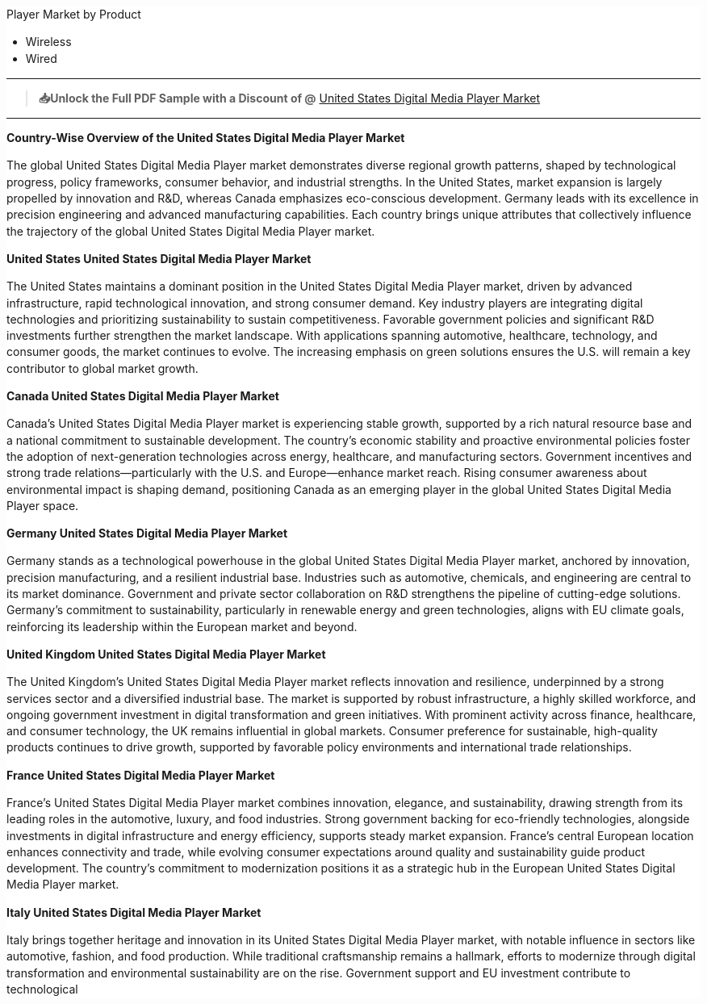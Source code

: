 Player Market by Product</h3><ul><li>Wireless</li><li>Wired</li></ul></p><hr /><blockquote><p><strong>📥Unlock the Full PDF Sample with a Discount of @</strong> <a href="https://www.marketresearchintellect.com/ask-for-discount/?rid=414437&amp;utm_source=Github-April&amp;utm_medium=016">United States Digital Media Player Market</a></p></blockquote><hr /><p class="" data-start="217" data-end="261"><strong data-start="217" data-end="261">Country-Wise Overview of the United States Digital Media Player Market</strong></p><p class="" data-start="263" data-end="774">The global United States Digital Media Player market demonstrates diverse regional growth patterns, shaped by technological progress, policy frameworks, consumer behavior, and industrial strengths. In the United States, market expansion is largely propelled by innovation and R&amp;D, whereas Canada emphasizes eco-conscious development. Germany leads with its excellence in precision engineering and advanced manufacturing capabilities. Each country brings unique attributes that collectively influence the trajectory of the global United States Digital Media Player market.</p><p class="" data-start="776" data-end="1421"><strong data-start="776" data-end="805">United States United States Digital Media Player Market</strong></p><p class="" data-start="776" data-end="1421">The United States maintains a dominant position in the United States Digital Media Player market, driven by advanced infrastructure, rapid technological innovation, and strong consumer demand. Key industry players are integrating digital technologies and prioritizing sustainability to sustain competitiveness. Favorable government policies and significant R&amp;D investments further strengthen the market landscape. With applications spanning automotive, healthcare, technology, and consumer goods, the market continues to evolve. The increasing emphasis on green solutions ensures the U.S. will remain a key contributor to global market growth.</p><p class="" data-start="1423" data-end="2019"><strong data-start="1423" data-end="1445">Canada United States Digital Media Player Market</strong></p><p class="" data-start="1423" data-end="2019">Canada&rsquo;s United States Digital Media Player market is experiencing stable growth, supported by a rich natural resource base and a national commitment to sustainable development. The country&rsquo;s economic stability and proactive environmental policies foster the adoption of next-generation technologies across energy, healthcare, and manufacturing sectors. Government incentives and strong trade relations&mdash;particularly with the U.S. and Europe&mdash;enhance market reach. Rising consumer awareness about environmental impact is shaping demand, positioning Canada as an emerging player in the global United States Digital Media Player space.</p><p class="" data-start="2021" data-end="2591"><strong data-start="2021" data-end="2044">Germany United States Digital Media Player Market</strong></p><p class="" data-start="2021" data-end="2591">Germany stands as a technological powerhouse in the global United States Digital Media Player market, anchored by innovation, precision manufacturing, and a resilient industrial base. Industries such as automotive, chemicals, and engineering are central to its market dominance. Government and private sector collaboration on R&amp;D strengthens the pipeline of cutting-edge solutions. Germany&rsquo;s commitment to sustainability, particularly in renewable energy and green technologies, aligns with EU climate goals, reinforcing its leadership within the European market and beyond.</p><p class="" data-start="2593" data-end="3221"><strong data-start="2593" data-end="2623">United Kingdom United States Digital Media Player Market</strong></p><p class="" data-start="2593" data-end="3221">The United Kingdom&rsquo;s United States Digital Media Player market reflects innovation and resilience, underpinned by a strong services sector and a diversified industrial base. The market is supported by robust infrastructure, a highly skilled workforce, and ongoing government investment in digital transformation and green initiatives. With prominent activity across finance, healthcare, and consumer technology, the UK remains influential in global markets. Consumer preference for sustainable, high-quality products continues to drive growth, supported by favorable policy environments and international trade relationships.</p><p class="" data-start="3223" data-end="3838"><strong data-start="3223" data-end="3245">France United States Digital Media Player Market</strong></p><p class="" data-start="3223" data-end="3838">France&rsquo;s United States Digital Media Player market combines innovation, elegance, and sustainability, drawing strength from its leading roles in the automotive, luxury, and food industries. Strong government backing for eco-friendly technologies, alongside investments in digital infrastructure and energy efficiency, supports steady market expansion. France&rsquo;s central European location enhances connectivity and trade, while evolving consumer expectations around quality and sustainability guide product development. The country&rsquo;s commitment to modernization positions it as a strategic hub in the European United States Digital Media Player market.</p><p class="" data-start="3840" data-end="4422"><strong data-start="3840" data-end="3861">Italy United States Digital Media Player Market</strong></p><p class="" data-start="3840" data-end="4422">Italy brings together heritage and innovation in its United States Digital Media Player market, with notable influence in sectors like automotive, fashion, and food production. While traditional craftsmanship remains a hallmark, efforts to modernize through digital transformation and environmental sustainability are on the rise. Government support and EU investment contribute to technological
